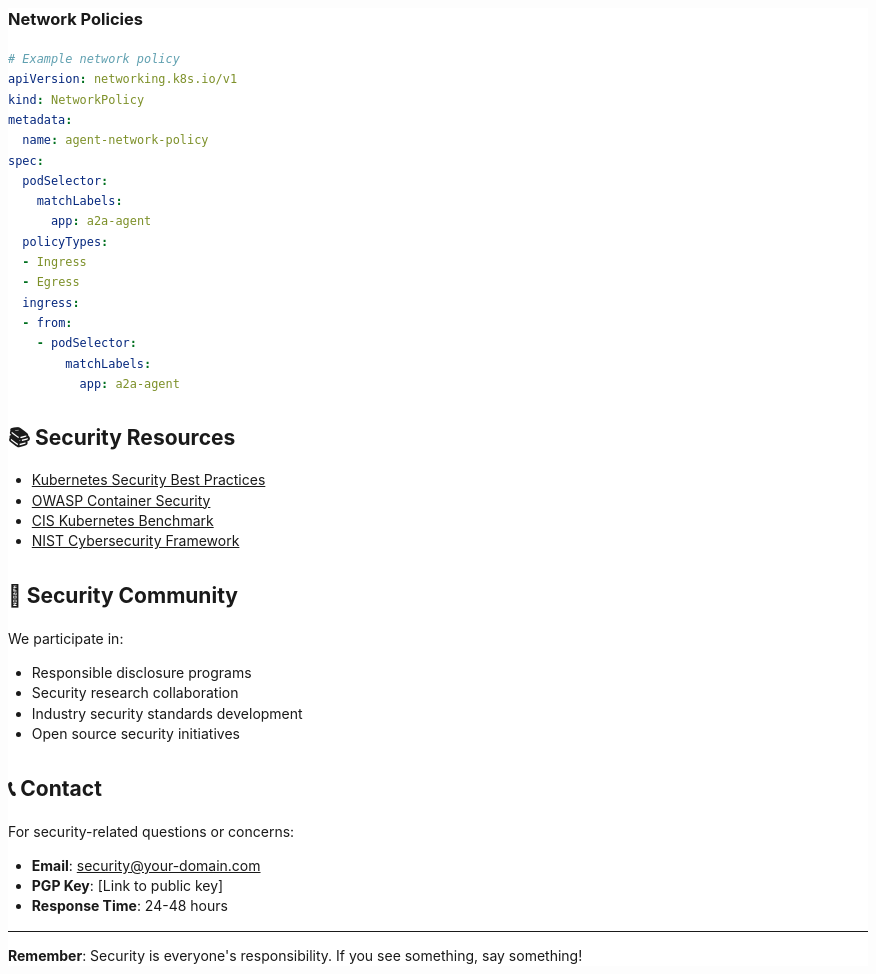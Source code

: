 ### Network Policies
```yaml
# Example network policy
apiVersion: networking.k8s.io/v1
kind: NetworkPolicy
metadata:
  name: agent-network-policy
spec:
  podSelector:
    matchLabels:
      app: a2a-agent
  policyTypes:
  - Ingress
  - Egress
  ingress:
  - from:
    - podSelector:
        matchLabels:
          app: a2a-agent
```

## 📚 Security Resources

- [Kubernetes Security Best Practices](https://kubernetes.io/docs/concepts/security/)
- [OWASP Container Security](https://owasp.org/www-project-container-security/)
- [CIS Kubernetes Benchmark](https://www.cisecurity.org/benchmark/kubernetes)
- [NIST Cybersecurity Framework](https://www.nist.gov/cyberframework)

## 🤝 Security Community

We participate in:
- Responsible disclosure programs
- Security research collaboration
- Industry security standards development
- Open source security initiatives

## 📞 Contact

For security-related questions or concerns:
- **Email**: security@your-domain.com
- **PGP Key**: [Link to public key]
- **Response Time**: 24-48 hours

---

**Remember**: Security is everyone's responsibility. If you see something, say something!
